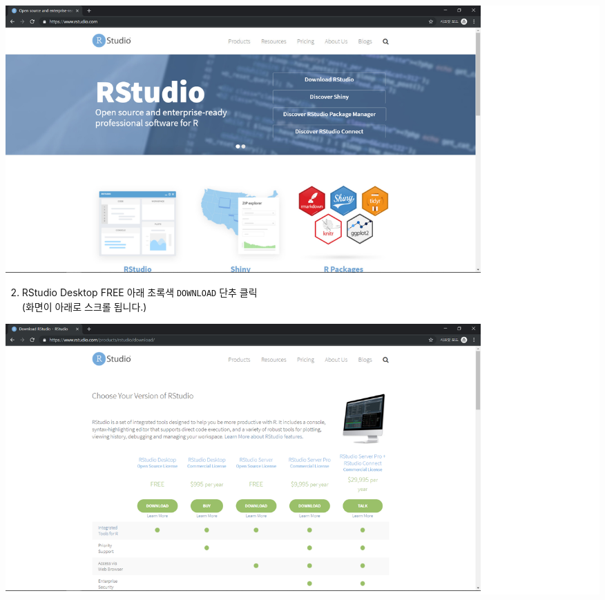   <img src="images/RS01.jpg" width=80%>

2. RStudio Desktop FREE 아래 초록색 `DOWNLOAD` 단추 클릭 
   <br>
  (화면이 아래로 스크롤 됩니다.)

  <img src="images/RS02.png" width=80%>
